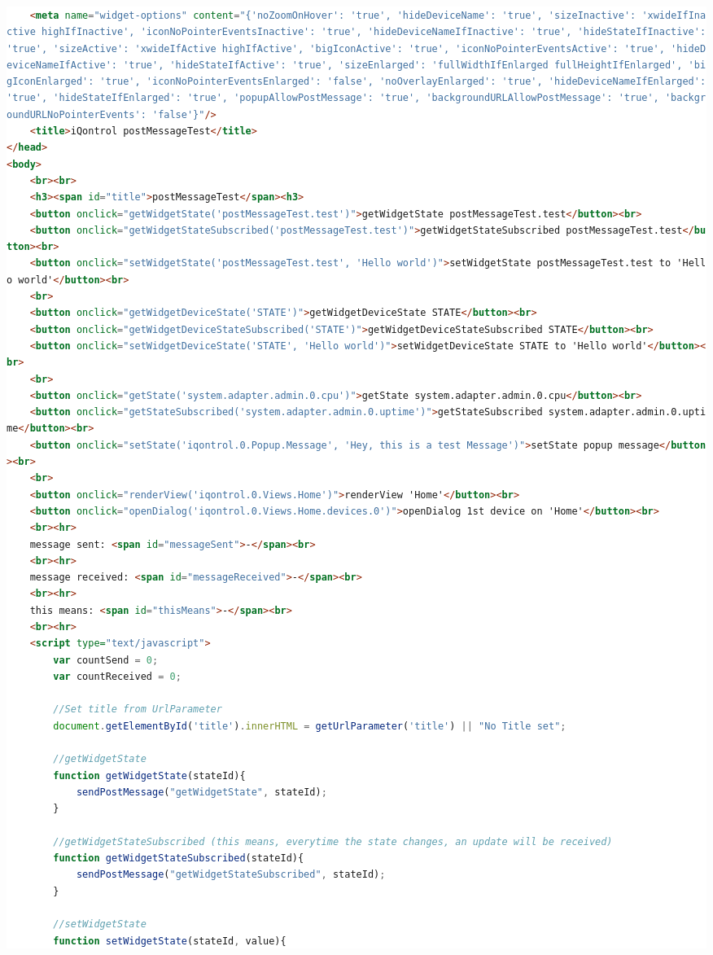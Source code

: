 ````html
	<meta name="widget-options" content="{'noZoomOnHover': 'true', 'hideDeviceName': 'true', 'sizeInactive': 'xwideIfInactive highIfInactive', 'iconNoPointerEventsInactive': 'true', 'hideDeviceNameIfInactive': 'true', 'hideStateIfInactive': 'true', 'sizeActive': 'xwideIfActive highIfActive', 'bigIconActive': 'true', 'iconNoPointerEventsActive': 'true', 'hideDeviceNameIfActive': 'true', 'hideStateIfActive': 'true', 'sizeEnlarged': 'fullWidthIfEnlarged fullHeightIfEnlarged', 'bigIconEnlarged': 'true', 'iconNoPointerEventsEnlarged': 'false', 'noOverlayEnlarged': 'true', 'hideDeviceNameIfEnlarged': 'true', 'hideStateIfEnlarged': 'true', 'popupAllowPostMessage': 'true', 'backgroundURLAllowPostMessage': 'true', 'backgroundURLNoPointerEvents': 'false'}"/>
 	<title>iQontrol postMessageTest</title>
</head>
<body>
	<br><br>
	<h3><span id="title">postMessageTest</span><h3>
	<button onclick="getWidgetState('postMessageTest.test')">getWidgetState postMessageTest.test</button><br>
	<button onclick="getWidgetStateSubscribed('postMessageTest.test')">getWidgetStateSubscribed postMessageTest.test</button><br>
	<button onclick="setWidgetState('postMessageTest.test', 'Hello world')">setWidgetState postMessageTest.test to 'Hello world'</button><br>
  	<br>
	<button onclick="getWidgetDeviceState('STATE')">getWidgetDeviceState STATE</button><br>
	<button onclick="getWidgetDeviceStateSubscribed('STATE')">getWidgetDeviceStateSubscribed STATE</button><br>
	<button onclick="setWidgetDeviceState('STATE', 'Hello world')">setWidgetDeviceState STATE to 'Hello world'</button><br>
  	<br>
	<button onclick="getState('system.adapter.admin.0.cpu')">getState system.adapter.admin.0.cpu</button><br>
	<button onclick="getStateSubscribed('system.adapter.admin.0.uptime')">getStateSubscribed system.adapter.admin.0.uptime</button><br>
	<button onclick="setState('iqontrol.0.Popup.Message', 'Hey, this is a test Message')">setState popup message</button><br>
  	<br>
	<button onclick="renderView('iqontrol.0.Views.Home')">renderView 'Home'</button><br>
	<button onclick="openDialog('iqontrol.0.Views.Home.devices.0')">openDialog 1st device on 'Home'</button><br>
	<br><hr>
	message sent: <span id="messageSent">-</span><br>
	<br><hr>
	message received: <span id="messageReceived">-</span><br>
	<br><hr>
	this means: <span id="thisMeans">-</span><br>
	<br><hr>
    <script type="text/javascript">
		var countSend = 0;
		var countReceived = 0;

		//Set title from UrlParameter
		document.getElementById('title').innerHTML = getUrlParameter('title') || "No Title set";

		//getWidgetState
		function getWidgetState(stateId){
			sendPostMessage("getWidgetState", stateId);
		}

		//getWidgetStateSubscribed (this means, everytime the state changes, an update will be received)
		function getWidgetStateSubscribed(stateId){
			sendPostMessage("getWidgetStateSubscribed", stateId);
		}

		//setWidgetState
		function setWidgetState(stateId, value){
````